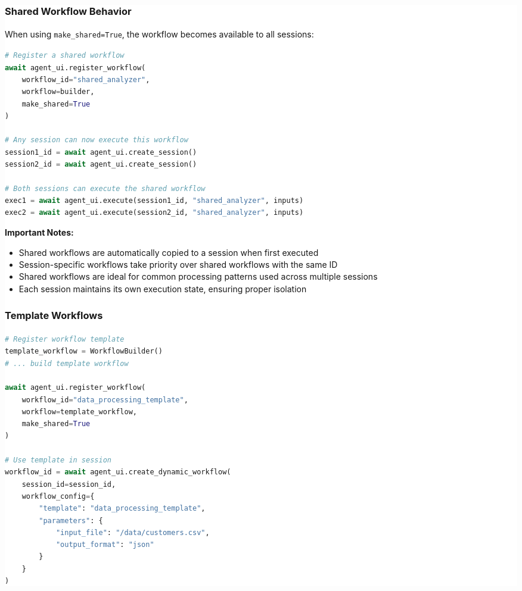 
### Shared Workflow Behavior

When using `make_shared=True`, the workflow becomes available to all sessions:

```python
# Register a shared workflow
await agent_ui.register_workflow(
    workflow_id="shared_analyzer",
    workflow=builder,
    make_shared=True
)

# Any session can now execute this workflow
session1_id = await agent_ui.create_session()
session2_id = await agent_ui.create_session()

# Both sessions can execute the shared workflow
exec1 = await agent_ui.execute(session1_id, "shared_analyzer", inputs)
exec2 = await agent_ui.execute(session2_id, "shared_analyzer", inputs)
```

**Important Notes:**
- Shared workflows are automatically copied to a session when first executed
- Session-specific workflows take priority over shared workflows with the same ID
- Shared workflows are ideal for common processing patterns used across multiple sessions
- Each session maintains its own execution state, ensuring proper isolation

### Template Workflows
```python
# Register workflow template
template_workflow = WorkflowBuilder()
# ... build template workflow

await agent_ui.register_workflow(
    workflow_id="data_processing_template",
    workflow=template_workflow,
    make_shared=True
)

# Use template in session
workflow_id = await agent_ui.create_dynamic_workflow(
    session_id=session_id,
    workflow_config={
        "template": "data_processing_template",
        "parameters": {
            "input_file": "/data/customers.csv",
            "output_format": "json"
        }
    }
)

```
